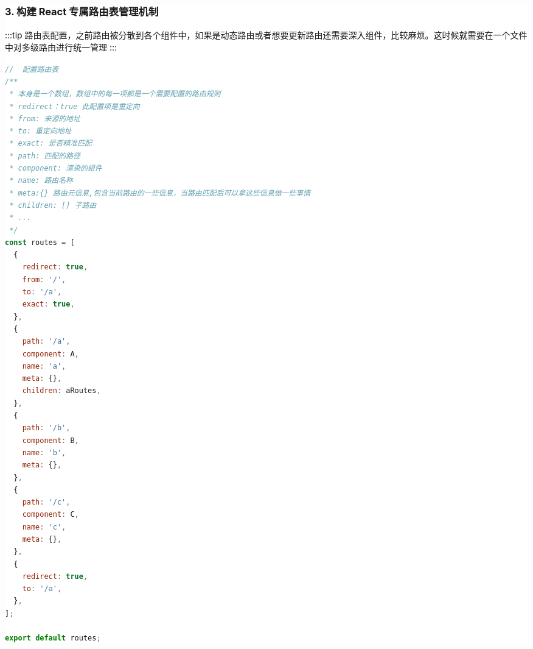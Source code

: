 ### 3. 构建 React 专属路由表管理机制

:::tip
路由表配置，之前路由被分散到各个组件中，如果是动态路由或者想要更新路由还需要深入组件，比较麻烦。这时候就需要在一个文件中对多级路由进行统一管理
:::

```jsx
//  配置路由表
/**
 * 本身是一个数组，数组中的每一项都是一个需要配置的路由规则
 * redirect：true 此配置项是重定向
 * from: 来源的地址
 * to: 重定向地址
 * exact: 是否精准匹配
 * path: 匹配的路径
 * component: 渲染的组件
 * name: 路由名称
 * meta:{} 路由元信息,包含当前路由的一些信息，当路由匹配后可以拿这些信息做一些事情
 * children: [] 子路由
 * ...
 */
const routes = [
  {
    redirect: true,
    from: '/',
    to: '/a',
    exact: true,
  },
  {
    path: '/a',
    component: A,
    name: 'a',
    meta: {},
    children: aRoutes,
  },
  {
    path: '/b',
    component: B,
    name: 'b',
    meta: {},
  },
  {
    path: '/c',
    component: C,
    name: 'c',
    meta: {},
  },
  {
    redirect: true,
    to: '/a',
  },
];

export default routes;
```
